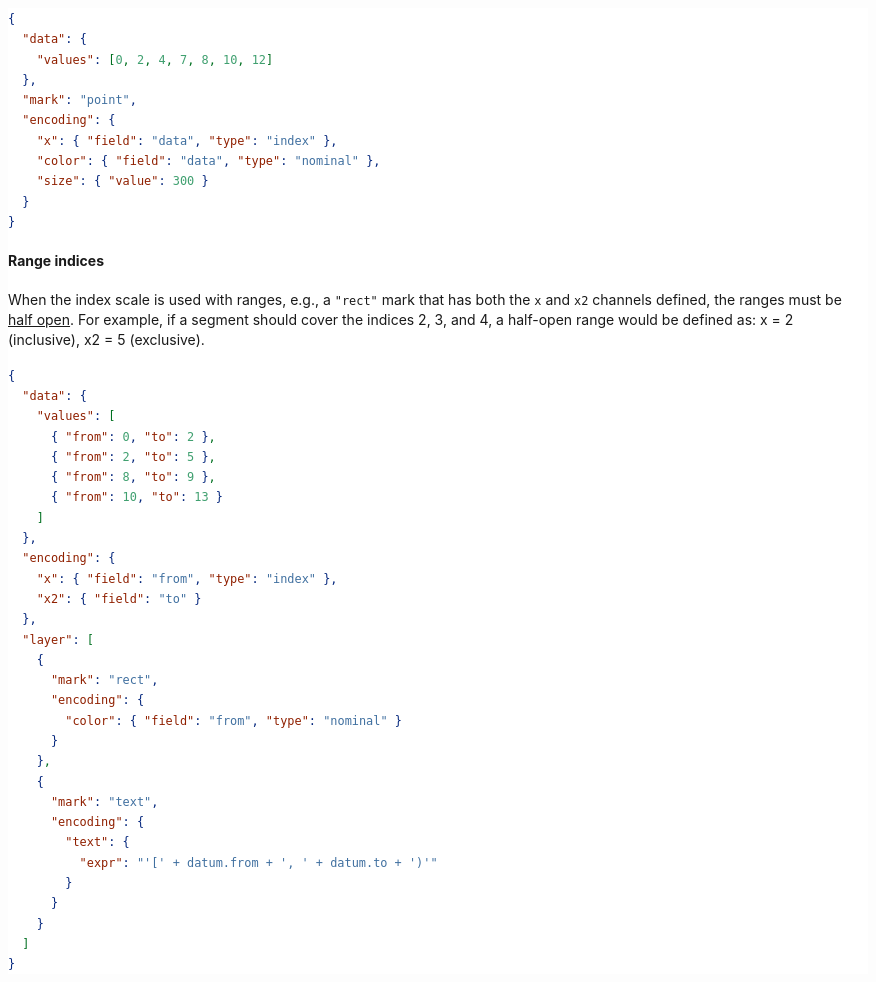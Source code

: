 <div><genome-spy-doc-embed height="100" spechidden="true">

```json
{
  "data": {
    "values": [0, 2, 4, 7, 8, 10, 12]
  },
  "mark": "point",
  "encoding": {
    "x": { "field": "data", "type": "index" },
    "color": { "field": "data", "type": "nominal" },
    "size": { "value": 300 }
  }
}
```

</genome-spy-doc-embed></div>

#### Range indices

When the index scale is used with ranges, e.g., a `"rect"` mark that has both
the `x` and `x2` channels defined, the ranges must be [half
open](http://genome.ucsc.edu/blog/the-ucsc-genome-browser-coordinate-counting-systems/).
For example, if a segment should cover the indices 2, 3, and 4, a half-open
range would be defined as: x = 2 (inclusive), x2 = 5 (exclusive).

<div><genome-spy-doc-embed height="100" spechidden="true">

```json
{
  "data": {
    "values": [
      { "from": 0, "to": 2 },
      { "from": 2, "to": 5 },
      { "from": 8, "to": 9 },
      { "from": 10, "to": 13 }
    ]
  },
  "encoding": {
    "x": { "field": "from", "type": "index" },
    "x2": { "field": "to" }
  },
  "layer": [
    {
      "mark": "rect",
      "encoding": {
        "color": { "field": "from", "type": "nominal" }
      }
    },
    {
      "mark": "text",
      "encoding": {
        "text": {
          "expr": "'[' + datum.from + ', ' + datum.to + ')'"
        }
      }
    }
  ]
}
```
